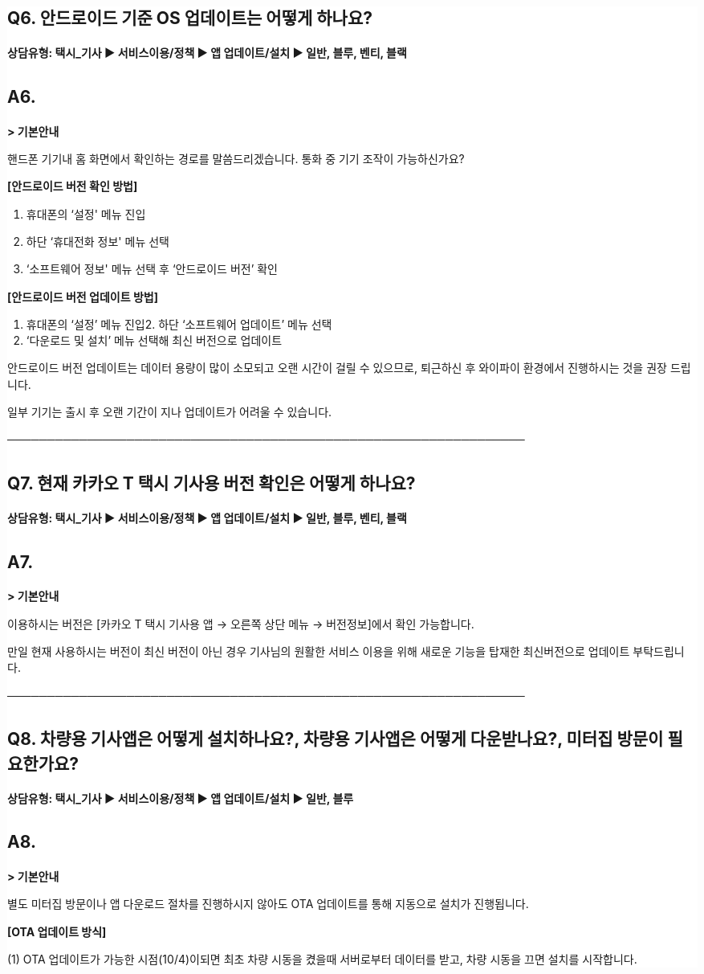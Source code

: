 **Q6.** **안드로이드 기준 OS 업데이트는 어떻게 하나요?**
--------------------------------------

**상담유형: **택시\_기사 ▶ 서비스이용/정책 ▶ 앱 업데이트/설치 ▶ 일반, 블루, 벤티, 블랙****

**A6.**
-------

**> 기본안내**

핸드폰 기기내 홈 화면에서 확인하는 경로를 말씀드리겠습니다. 통화 중 기기 조작이 가능하신가요?

**[안드로이드 버전 확인 방법]**

1. 휴대폰의 ‘설정' 메뉴 진입

2. 하단 ‘휴대전화 정보' 메뉴 선택

3. ‘소프트웨어 정보' 메뉴 선택 후 ‘안드로이드 버전’ 확인

**[안드로이드 버전 업데이트 방법]**  
1. 휴대폰의 ‘설정’ 메뉴 진입2. 하단 ‘소프트웨어 업데이트’ 메뉴 선택  
3. ‘다운로드 및 설치’ 메뉴 선택해 최신 버전으로 업데이트

안드로이드 버전 업데이트는 데이터 용량이 많이 소모되고 오랜 시간이 걸릴 수 있으므로, 퇴근하신 후 와이파이 환경에서 진행하시는 것을 권장 드립니다.

일부 기기는 출시 후 오랜 기간이 지나 업데이트가 어려울 수 있습니다.

─────────────────────────────────────────────────────────────────

**Q7.** **현재 카카오 T 택시 기사용 버전 확인은 어떻게 하나요?**
-------------------------------------------

**상담유형: **택시\_기사 ▶ 서비스이용/정책 ▶ 앱 업데이트/설치 ▶ 일반, 블루, 벤티, 블랙****

**A7.**
-------

**> 기본안내**

이용하시는 버전은 [카카오 T 택시 기사용 앱 → 오른쪽 상단 메뉴 → 버전정보]에서 확인 가능합니다.

만일 현재 사용하시는 버전이 최신 버전이 아닌 경우 기사님의 원활한 서비스 이용을 위해 새로운 기능을 탑재한 최신버전으로 업데이트 부탁드립니다.

─────────────────────────────────────────────────────────────────

**Q8.** **차량용 기사앱은 어떻게 설치하나요?, 차량용 기사앱은 어떻게 다운받나요?, 미터집 방문이 필요한가요?**
--------------------------------------------------------------------

**상담유형: **택시\_기사 ▶ 서비스이용/정책 ▶ 앱 업데이트/설치 ▶ 일반, 블루****

**A8.**
-------

**> 기본안내**

별도 미터집 방문이나 앱 다운로드 절차를 진행하시지 않아도 OTA 업데이트를 통해 지동으로 설치가 진행됩니다.

**[OTA 업데이트 방식]**

(1) OTA 업데이트가 가능한 시점(10/4)이되면 최초 차량 시동을 켰을때 서버로부터 데이터를 받고, 차량 시동을 끄면 설치를 시작합니다.

